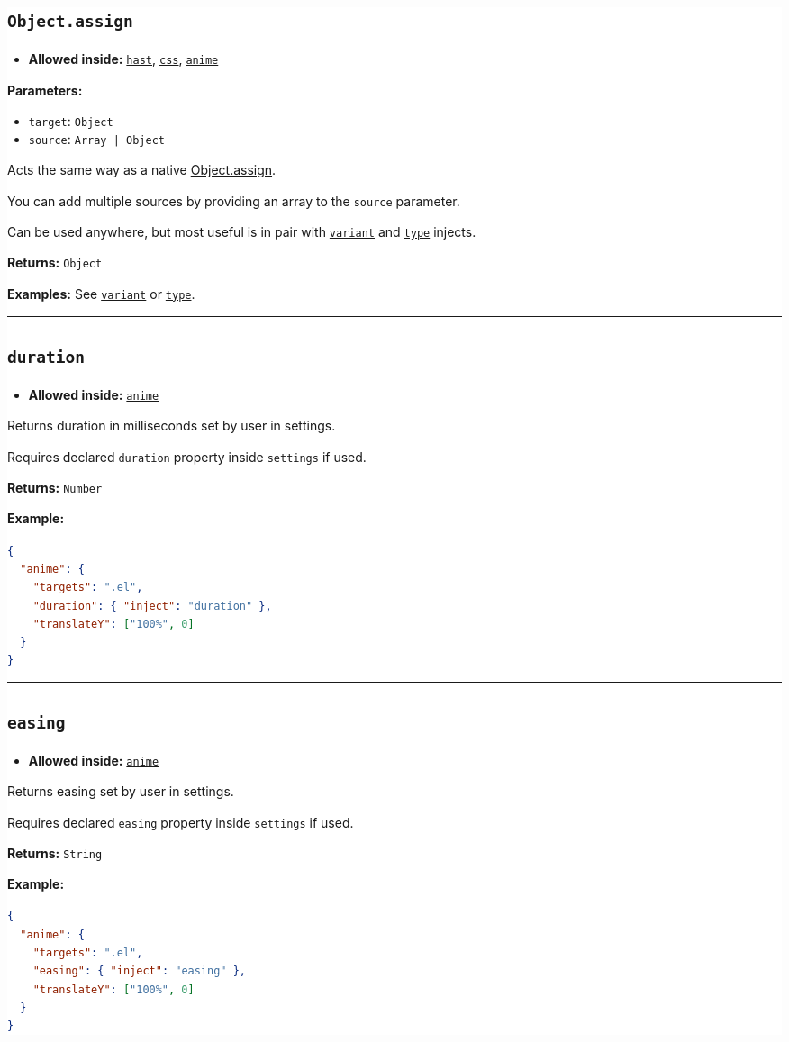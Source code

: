 
## `Object.assign`
- **Allowed inside:** [`hast`](AnimateOptions.md#hast), [`css`](AnimateOptions.md#css), [`anime`](AnimateOptions.md#anime)

**Parameters:**

- `target`: `Object`
- `source`: `Array | Object`

Acts the same way as a native [Object.assign](https://developer.mozilla.org/en-US/docs/Web/JavaScript/Reference/Global_Objects/Object/assign).

You can add multiple sources by providing an array to the `source` parameter.

Can be used anywhere, but most useful is in pair with [`variant`](#variant) and [`type`](#type) injects.

**Returns:** `Object`

**Examples:** See [`variant`](#variant) or [`type`](#type).

---

## `duration`

- **Allowed inside:** [`anime`](AnimateOptions.md#anime)

Returns duration in milliseconds set by user in settings.

Requires declared `duration` property inside `settings` if used.

**Returns:** `Number`

**Example:**
```json
{
  "anime": {
    "targets": ".el",
    "duration": { "inject": "duration" },
    "translateY": ["100%", 0]
  }
}
```

---

## `easing`

- **Allowed inside:** [`anime`](AnimateOptions.md#anime)

Returns easing set by user in settings.

Requires declared `easing` property inside `settings` if used.

**Returns:** `String`

**Example:**
```json
{
  "anime": {
    "targets": ".el",
    "easing": { "inject": "easing" },
    "translateY": ["100%", 0]
  }
}
```
